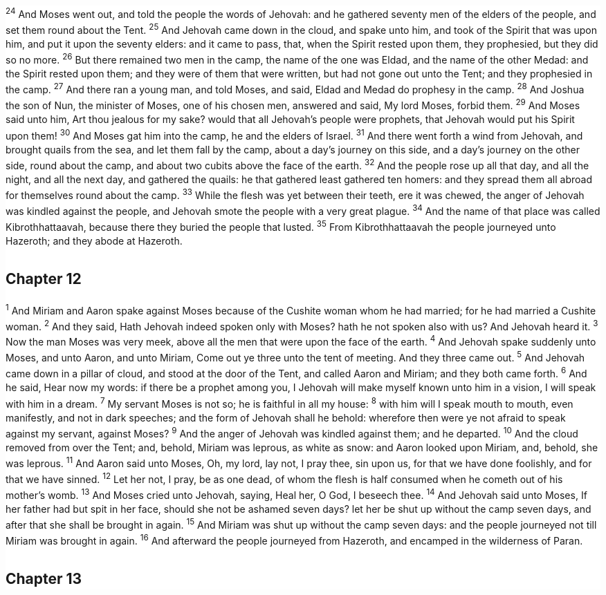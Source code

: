 <sup>24</sup> And Moses went out, and told the people the words of Jehovah: and he gathered seventy men of the elders of the people, and set them round about the Tent.
<sup>25</sup> And Jehovah came down in the cloud, and spake unto him, and took of the Spirit that was upon him, and put it upon the seventy elders: and it came to pass, that, when the Spirit rested upon them, they prophesied, but they did so no more.
<sup>26</sup> But there remained two men in the camp, the name of the one was Eldad, and the name of the other Medad: and the Spirit rested upon them; and they were of them that were written, but had not gone out unto the Tent; and they prophesied in the camp.
<sup>27</sup> And there ran a young man, and told Moses, and said, Eldad and Medad do prophesy in the camp.
<sup>28</sup> And Joshua the son of Nun, the minister of Moses, one of his chosen men, answered and said, My lord Moses, forbid them.
<sup>29</sup> And Moses said unto him, Art thou jealous for my sake? would that all Jehovah’s people were prophets, that Jehovah would put his Spirit upon them!
<sup>30</sup> And Moses gat him into the camp, he and the elders of Israel.
<sup>31</sup> And there went forth a wind from Jehovah, and brought quails from the sea, and let them fall by the camp, about a day’s journey on this side, and a day’s journey on the other side, round about the camp, and about two cubits above the face of the earth.
<sup>32</sup> And the people rose up all that day, and all the night, and all the next day, and gathered the quails: he that gathered least gathered ten homers: and they spread them all abroad for themselves round about the camp.
<sup>33</sup> While the flesh was yet between their teeth, ere it was chewed, the anger of Jehovah was kindled against the people, and Jehovah smote the people with a very great plague.
<sup>34</sup> And the name of that place was called Kibrothhattaavah, because there they buried the people that lusted.
<sup>35</sup> From Kibrothhattaavah the people journeyed unto Hazeroth; and they abode at Hazeroth.
## Chapter 12

<sup>1</sup> And Miriam and Aaron spake against Moses because of the Cushite woman whom he had married; for he had married a Cushite woman.
<sup>2</sup> And they said, Hath Jehovah indeed spoken only with Moses? hath he not spoken also with us? And Jehovah heard it.
<sup>3</sup> Now the man Moses was very meek, above all the men that were upon the face of the earth.
<sup>4</sup> And Jehovah spake suddenly unto Moses, and unto Aaron, and unto Miriam, Come out ye three unto the tent of meeting. And they three came out.
<sup>5</sup> And Jehovah came down in a pillar of cloud, and stood at the door of the Tent, and called Aaron and Miriam; and they both came forth.
<sup>6</sup> And he said, Hear now my words: if there be a prophet among you, I Jehovah will make myself known unto him in a vision, I will speak with him in a dream.
<sup>7</sup> My servant Moses is not so; he is faithful in all my house:
<sup>8</sup> with him will I speak mouth to mouth, even manifestly, and not in dark speeches; and the form of Jehovah shall he behold: wherefore then were ye not afraid to speak against my servant, against Moses?
<sup>9</sup> And the anger of Jehovah was kindled against them; and he departed.
<sup>10</sup> And the cloud removed from over the Tent; and, behold, Miriam was leprous, as white as snow: and Aaron looked upon Miriam, and, behold, she was leprous.
<sup>11</sup> And Aaron said unto Moses, Oh, my lord, lay not, I pray thee, sin upon us, for that we have done foolishly, and for that we have sinned.
<sup>12</sup> Let her not, I pray, be as one dead, of whom the flesh is half consumed when he cometh out of his mother’s womb.
<sup>13</sup> And Moses cried unto Jehovah, saying, Heal her, O God, I beseech thee.
<sup>14</sup> And Jehovah said unto Moses, If her father had but spit in her face, should she not be ashamed seven days? let her be shut up without the camp seven days, and after that she shall be brought in again.
<sup>15</sup> And Miriam was shut up without the camp seven days: and the people journeyed not till Miriam was brought in again.
<sup>16</sup> And afterward the people journeyed from Hazeroth, and encamped in the wilderness of Paran.
## Chapter 13
